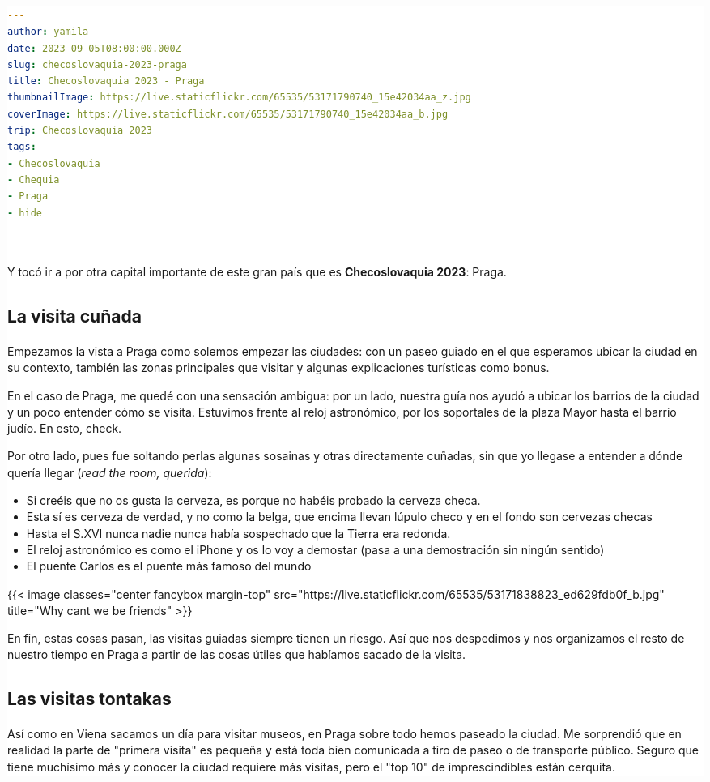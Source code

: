 ```yaml
---
author: yamila
date: 2023-09-05T08:00:00.000Z
slug: checoslovaquia-2023-praga
title: Checoslovaquia 2023 - Praga
thumbnailImage: https://live.staticflickr.com/65535/53171790740_15e42034aa_z.jpg
coverImage: https://live.staticflickr.com/65535/53171790740_15e42034aa_b.jpg
trip: Checoslovaquia 2023
tags:
- Checoslovaquia
- Chequia
- Praga
- hide

---
```


Y tocó ir a por otra capital importante de este gran país que es **Checoslovaquia 2023**: Praga.



## La visita cuñada

Empezamos la vista a Praga como solemos empezar las ciudades: con un paseo guiado en el que esperamos ubicar la ciudad en su contexto, también las zonas principales que visitar y algunas explicaciones turísticas como bonus.

En el caso de Praga, me quedé con una sensación ambigua: por un lado, nuestra guía nos ayudó a ubicar los barrios de la ciudad y un poco entender cómo se visita. Estuvimos frente al reloj astronómico, por los soportales de la plaza Mayor hasta el barrio judío. En esto, check.

Por otro lado, pues fue soltando perlas algunas sosainas y otras directamente cuñadas, sin que yo llegase a entender a dónde quería llegar (_read the room, querida_):
- Si creéis que no os gusta la cerveza, es porque no habéis probado la cerveza checa.
- Esta sí es cerveza de verdad, y no como la belga, que encima llevan lúpulo checo y en el fondo son cervezas checas
- Hasta el S.XVI nunca nadie nunca había sospechado que la Tierra era redonda.
- El reloj astronómico es como el iPhone y os lo voy a demostar (pasa a una demostración sin ningún sentido)
- El puente Carlos es el puente más famoso del mundo

{{< image classes="center fancybox margin-top" src="https://live.staticflickr.com/65535/53171838823_ed629fdb0f_b.jpg" title="Why cant we be friends" >}}

En fin, estas cosas pasan, las visitas guiadas siempre tienen un riesgo. Así que nos despedimos y nos organizamos el resto de nuestro tiempo en Praga a partir de las cosas útiles que habíamos sacado de la visita.

## Las visitas tontakas

Así como en Viena sacamos un día para visitar museos, en Praga sobre todo hemos paseado la ciudad. Me sorprendió que en realidad la parte de "primera visita" es pequeña y está toda bien comunicada a tiro de paseo o de transporte público. Seguro que tiene muchísimo más y conocer la ciudad requiere más visitas, pero el "top 10" de imprescindibles están cerquita.
